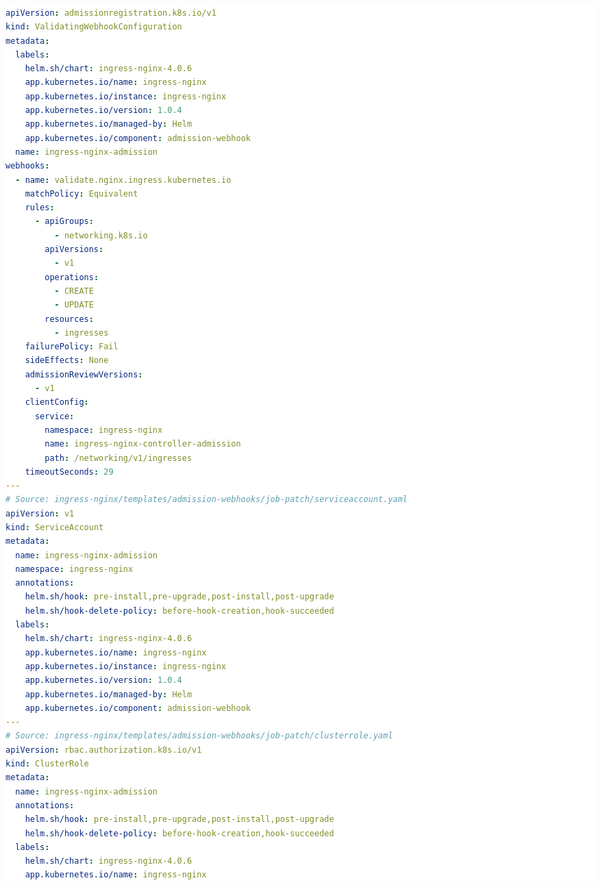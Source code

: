 ```yaml
apiVersion: admissionregistration.k8s.io/v1
kind: ValidatingWebhookConfiguration
metadata:
  labels:
    helm.sh/chart: ingress-nginx-4.0.6
    app.kubernetes.io/name: ingress-nginx
    app.kubernetes.io/instance: ingress-nginx
    app.kubernetes.io/version: 1.0.4
    app.kubernetes.io/managed-by: Helm
    app.kubernetes.io/component: admission-webhook
  name: ingress-nginx-admission
webhooks:
  - name: validate.nginx.ingress.kubernetes.io
    matchPolicy: Equivalent
    rules:
      - apiGroups:
          - networking.k8s.io
        apiVersions:
          - v1
        operations:
          - CREATE
          - UPDATE
        resources:
          - ingresses
    failurePolicy: Fail
    sideEffects: None
    admissionReviewVersions:
      - v1
    clientConfig:
      service:
        namespace: ingress-nginx
        name: ingress-nginx-controller-admission
        path: /networking/v1/ingresses
    timeoutSeconds: 29
---
# Source: ingress-nginx/templates/admission-webhooks/job-patch/serviceaccount.yaml
apiVersion: v1
kind: ServiceAccount
metadata:
  name: ingress-nginx-admission
  namespace: ingress-nginx
  annotations:
    helm.sh/hook: pre-install,pre-upgrade,post-install,post-upgrade
    helm.sh/hook-delete-policy: before-hook-creation,hook-succeeded
  labels:
    helm.sh/chart: ingress-nginx-4.0.6
    app.kubernetes.io/name: ingress-nginx
    app.kubernetes.io/instance: ingress-nginx
    app.kubernetes.io/version: 1.0.4
    app.kubernetes.io/managed-by: Helm
    app.kubernetes.io/component: admission-webhook
---
# Source: ingress-nginx/templates/admission-webhooks/job-patch/clusterrole.yaml
apiVersion: rbac.authorization.k8s.io/v1
kind: ClusterRole
metadata:
  name: ingress-nginx-admission
  annotations:
    helm.sh/hook: pre-install,pre-upgrade,post-install,post-upgrade
    helm.sh/hook-delete-policy: before-hook-creation,hook-succeeded
  labels:
    helm.sh/chart: ingress-nginx-4.0.6
    app.kubernetes.io/name: ingress-nginx
```
